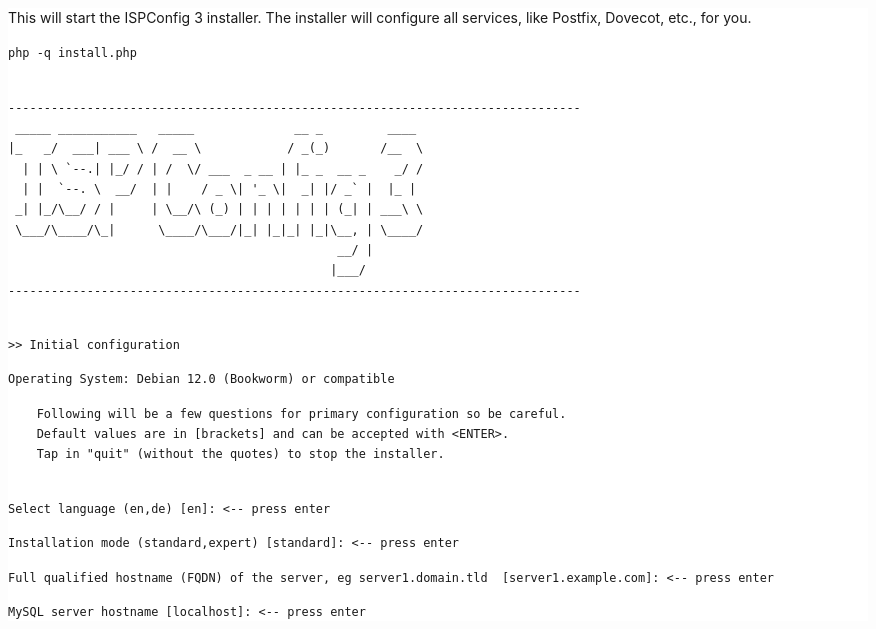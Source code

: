 
This will start the ISPConfig 3 installer. The installer will configure all services, like Postfix, Dovecot, etc., for you.

```
php -q install.php
```


```

--------------------------------------------------------------------------------
 _____ ___________   _____              __ _         ____
|_   _/  ___| ___ \ /  __ \            / _(_)       /__  \
  | | \ `--.| |_/ / | /  \/ ___  _ __ | |_ _  __ _    _/ /
  | |  `--. \  __/  | |    / _ \| '_ \|  _| |/ _` |  |_ |
 _| |_/\__/ / |     | \__/\ (_) | | | | | | | (_| | ___\ \
 \___/\____/\_|      \____/\___/|_| |_|_| |_|\__, | \____/
                                              __/ |
                                             |___/
--------------------------------------------------------------------------------
```


```

>> Initial configuration
```


```
Operating System: Debian 12.0 (Bookworm) or compatible
```


```
    Following will be a few questions for primary configuration so be careful.
    Default values are in [brackets] and can be accepted with <ENTER>.
    Tap in "quit" (without the quotes) to stop the installer.
```


```

Select language (en,de) [en]: <-- press enter
```


```
Installation mode (standard,expert) [standard]: <-- press enter
```


```
Full qualified hostname (FQDN) of the server, eg server1.domain.tld  [server1.example.com]: <-- press enter
```


```
MySQL server hostname [localhost]: <-- press enter
```
